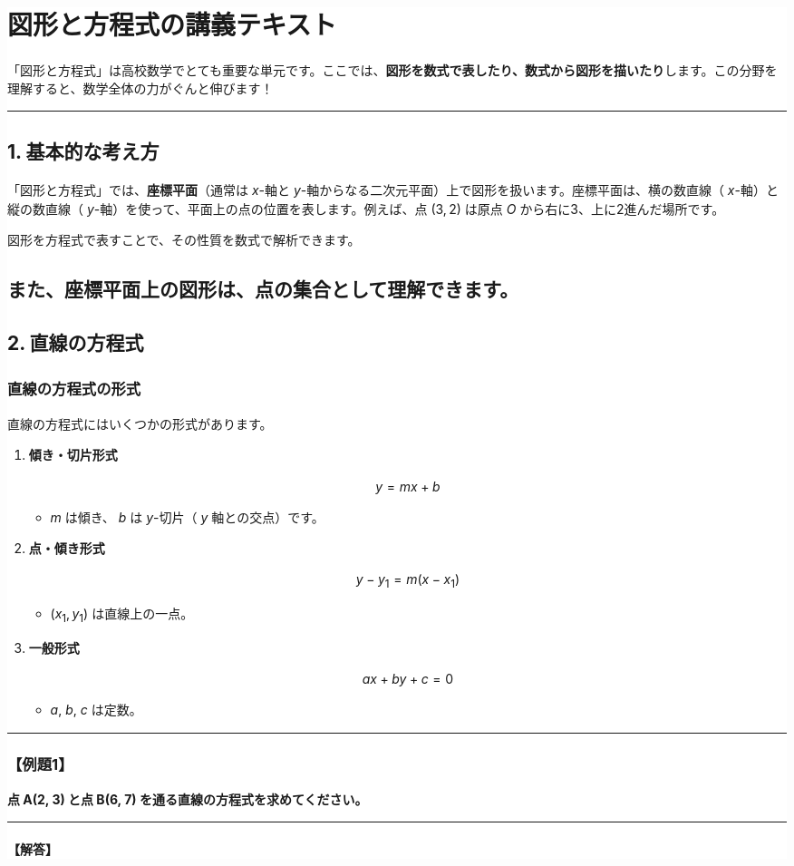 # 図形と方程式の講義テキスト

「図形と方程式」は高校数学でとても重要な単元です。ここでは、**図形を数式で表したり、数式から図形を描いたり**します。この分野を理解すると、数学全体の力がぐんと伸びます！

---

## 1. 基本的な考え方

「図形と方程式」では、**座標平面**（通常は  $x$-軸と  $y$-軸からなる二次元平面）上で図形を扱います。座標平面は、横の数直線（ $x$-軸）と縦の数直線（ $y$-軸）を使って、平面上の点の位置を表します。例えば、点  $(3, 2)$ は原点  $O$ から右に3、上に2進んだ場所です。

図形を方程式で表すことで、その性質を数式で解析できます。

また、座標平面上の図形は、**点の集合**として理解できます。
---

## 2. 直線の方程式

### 直線の方程式の形式

直線の方程式にはいくつかの形式があります。

1. **傾き・切片形式**

   $$
   y = mx + b
   $$

   -  $m$ は傾き、 $b$ は  $y$-切片（ $y$ 軸との交点）です。

2. **点・傾き形式**

   $$
   y - y_1 = m(x - x_1)
   $$

   -  $(x_1, y_1)$ は直線上の一点。

3. **一般形式**

   $$
   ax + by + c = 0
   $$

   -  $a$,  $b$,  $c$ は定数。

---

### 【例題1】

**点 A(2, 3) と点 B(6, 7) を通る直線の方程式を求めてください。**

---

#### 【解答】
